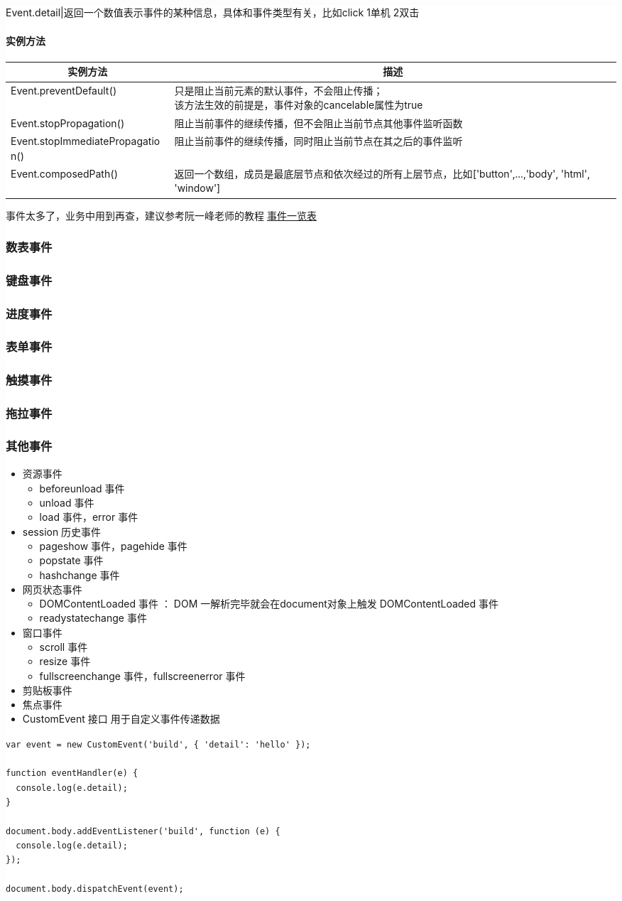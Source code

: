 Event.detail|返回一个数值表示事件的某种信息，具体和事件类型有关，比如click 1单机 2双击

#### 实例方法
实例方法|描述|
-----|-----|
Event.preventDefault()|  只是阻止当前元素的默认事件，不会阻止传播；<br>该方法生效的前提是，事件对象的cancelable属性为true
Event.stopPropagation()|  阻止当前事件的继续传播，但不会阻止当前节点其他事件监听函数
Event.stopImmediatePropagation()|  阻止当前事件的继续传播，同时阻止当前节点在其之后的事件监听
Event.composedPath()| 返回一个数组，成员是最底层节点和依次经过的所有上层节点，比如['button',...,'body', 'html', 'window']

事件太多了，业务中用到再查，建议参考阮一峰老师的教程 [事件一览表](https://wangdoc.com/javascript/events/index.html)
### 数表事件
### 键盘事件
### 进度事件
### 表单事件
### 触摸事件
### 拖拉事件
### 其他事件
* 资源事件
  * beforeunload 事件
  * unload 事件
  * load 事件，error 事件
* session 历史事件
  * pageshow 事件，pagehide 事件
  * popstate 事件
  * hashchange 事件
* 网页状态事件
  * DOMContentLoaded 事件 ： DOM 一解析完毕就会在document对象上触发 DOMContentLoaded 事件
  * readystatechange 事件
* 窗口事件
  * scroll 事件
  * resize 事件
  * fullscreenchange 事件，fullscreenerror 事件
* 剪贴板事件
* 焦点事件
* CustomEvent 接口 用于自定义事件传递数据

``` JS
var event = new CustomEvent('build', { 'detail': 'hello' });

function eventHandler(e) {
  console.log(e.detail);
}

document.body.addEventListener('build', function (e) {
  console.log(e.detail);
});

document.body.dispatchEvent(event);
```
